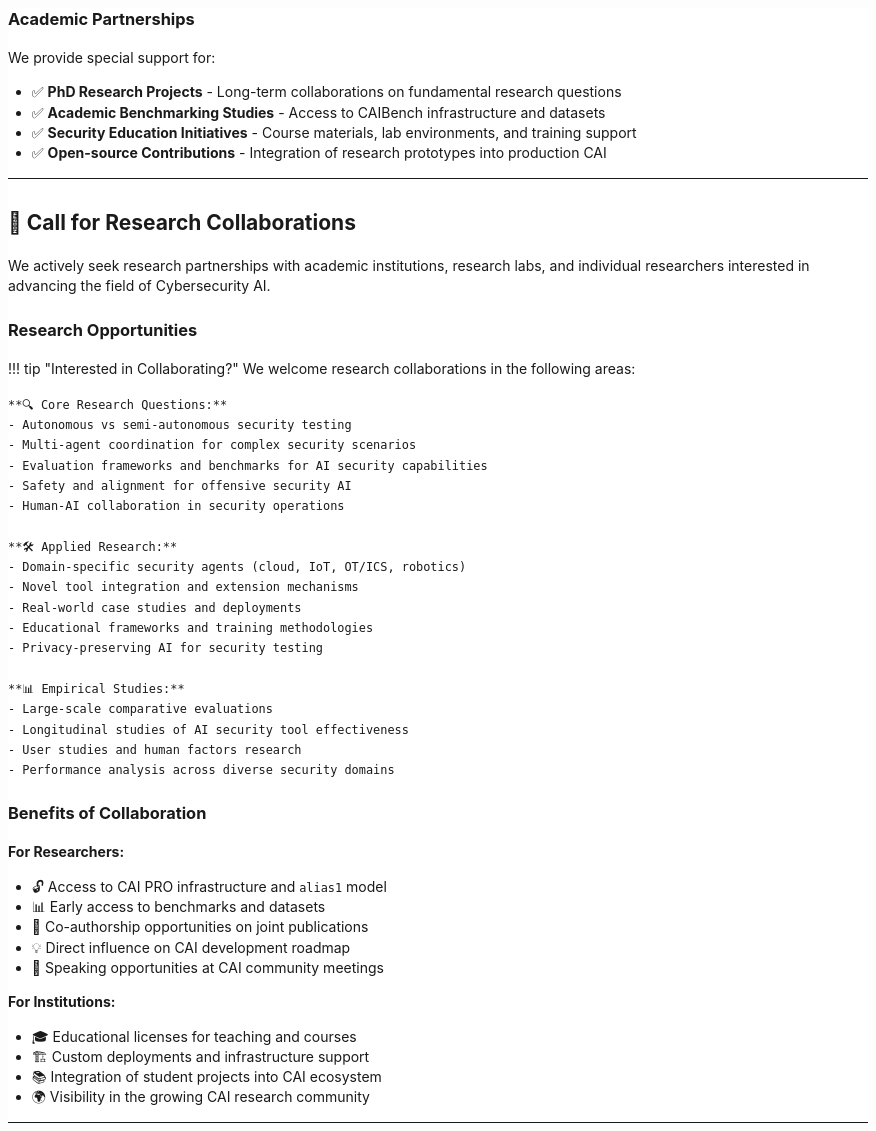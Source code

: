 ### Academic Partnerships

We provide special support for:
- ✅ **PhD Research Projects** - Long-term collaborations on fundamental research questions
- ✅ **Academic Benchmarking Studies** - Access to CAIBench infrastructure and datasets
- ✅ **Security Education Initiatives** - Course materials, lab environments, and training support
- ✅ **Open-source Contributions** - Integration of research prototypes into production CAI

---

## 🤝 Call for Research Collaborations

We actively seek research partnerships with academic institutions, research labs, and individual researchers interested in advancing the field of Cybersecurity AI.

### Research Opportunities

!!! tip "Interested in Collaborating?"
    We welcome research collaborations in the following areas:

    **🔍 Core Research Questions:**
    - Autonomous vs semi-autonomous security testing
    - Multi-agent coordination for complex security scenarios
    - Evaluation frameworks and benchmarks for AI security capabilities
    - Safety and alignment for offensive security AI
    - Human-AI collaboration in security operations

    **🛠️ Applied Research:**
    - Domain-specific security agents (cloud, IoT, OT/ICS, robotics)
    - Novel tool integration and extension mechanisms
    - Real-world case studies and deployments
    - Educational frameworks and training methodologies
    - Privacy-preserving AI for security testing

    **📊 Empirical Studies:**
    - Large-scale comparative evaluations
    - Longitudinal studies of AI security tool effectiveness
    - User studies and human factors research
    - Performance analysis across diverse security domains

### Benefits of Collaboration

**For Researchers:**
- 🔓 Access to CAI PRO infrastructure and `alias1` model
- 📊 Early access to benchmarks and datasets
- 🤝 Co-authorship opportunities on joint publications
- 💡 Direct influence on CAI development roadmap
- 🎤 Speaking opportunities at CAI community meetings

**For Institutions:**
- 🎓 Educational licenses for teaching and courses
- 🏗️ Custom deployments and infrastructure support
- 📚 Integration of student projects into CAI ecosystem
- 🌍 Visibility in the growing CAI research community

---
